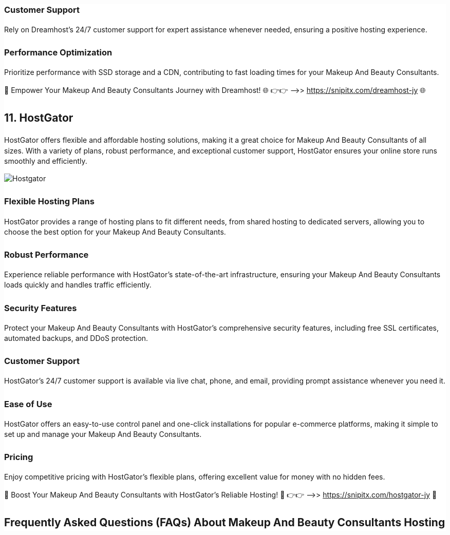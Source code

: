 ### Customer Support
Rely on Dreamhost’s 24/7 customer support for expert assistance whenever needed, ensuring a positive hosting experience.

### Performance Optimization
Prioritize performance with SSD storage and a CDN, contributing to fast loading times for your Makeup And Beauty Consultants.

🚀 Empower Your Makeup And Beauty Consultants Journey with Dreamhost! 🌐
👉👉 -->> https://snipitx.com/dreamhost-jy 🌐

## 11. HostGator

HostGator offers flexible and affordable hosting solutions, making it a great choice for Makeup And Beauty Consultants of all sizes. With a variety of plans, robust performance, and exceptional customer support, HostGator ensures your online store runs smoothly and efficiently.

![Hostgator](https://i.imgur.com/SNC0dSu.jpeg "Hostgator Hosting")

### Flexible Hosting Plans
HostGator provides a range of hosting plans to fit different needs, from shared hosting to dedicated servers, allowing you to choose the best option for your Makeup And Beauty Consultants.

### Robust Performance
Experience reliable performance with HostGator’s state-of-the-art infrastructure, ensuring your Makeup And Beauty Consultants loads quickly and handles traffic efficiently.

### Security Features
Protect your Makeup And Beauty Consultants with HostGator’s comprehensive security features, including free SSL certificates, automated backups, and DDoS protection.

### Customer Support
HostGator’s 24/7 customer support is available via live chat, phone, and email, providing prompt assistance whenever you need it.

### Ease of Use
HostGator offers an easy-to-use control panel and one-click installations for popular e-commerce platforms, making it simple to set up and manage your Makeup And Beauty Consultants.

### Pricing
Enjoy competitive pricing with HostGator’s flexible plans, offering excellent value for money with no hidden fees.

🌟 Boost Your Makeup And Beauty Consultants with HostGator’s Reliable Hosting! 🚀
👉👉 -->> https://snipitx.com/hostgator-jy 🚀

## Frequently Asked Questions (FAQs) About Makeup And Beauty Consultants Hosting
